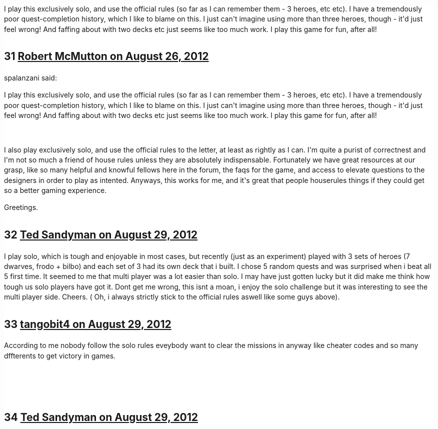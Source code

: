 I play this exclusively solo, and use the official rules (so far as I can remember them - 3 heroes, etc etc). I have a tremendously poor quest-completion history, which I like to blame on this. I just can't imagine using more than three heroes, though - it'd just feel wrong! And faffing about with two decks etc just seems like too much work. I play this game for fun, after all! 

## 31 [Robert McMutton on August 26, 2012](https://community.fantasyflightgames.com/topic/69094-how-many-of-us-play-with-the-proper-solo-rules/?do=findComment&comment=682194)

spalanzani said:

I play this exclusively solo, and use the official rules (so far as I can remember them - 3 heroes, etc etc). I have a tremendously poor quest-completion history, which I like to blame on this. I just can't imagine using more than three heroes, though - it'd just feel wrong! And faffing about with two decks etc just seems like too much work. I play this game for fun, after all! 



 

I also play exclusively solo, and use the official rules to the letter, at least as rightly as I can. I'm quite a purist of correctnest and I'm not so much a friend of house rules unless they are absolutely indispensable. Fortunately we have great resources at our grasp, like so many helpful and knowful fellows here in the forum, the faqs for the game, and access to elevate questions to the designers in order to play as intented. Anyways, this works for me, and it's great that people houserules things if they could get so a better gaming experience.

Greetings.

## 32 [Ted Sandyman on August 29, 2012](https://community.fantasyflightgames.com/topic/69094-how-many-of-us-play-with-the-proper-solo-rules/?do=findComment&comment=684386)

I play solo, which is tough and enjoyable in most cases, but recently (just as an experiment) played with 3 sets of heroes (7 dwarves, frodo + bilbo) and each set of 3 had its own deck that i built. I chose 5 random quests and was surprised when i beat all 5 first time. It seemed to me that multi player was a lot easier than solo. I may have just gotten lucky but it did make me think how tough us solo players have got it. Dont get me wrong, this isnt a moan, i enjoy the solo challenge but it was interesting to see the multi player side. Cheers. ( Oh, i always strictly stick to the official rules aswell like some guys above).

## 33 [tangobit4 on August 29, 2012](https://community.fantasyflightgames.com/topic/69094-how-many-of-us-play-with-the-proper-solo-rules/?do=findComment&comment=684399)

According to me nobody follow the solo rules eveybody want to clear the missions in anyway like cheater codes and so many dffterents to get victory in games.

 

 

## 34 [Ted Sandyman on August 29, 2012](https://community.fantasyflightgames.com/topic/69094-how-many-of-us-play-with-the-proper-solo-rules/?do=findComment&comment=684409)
